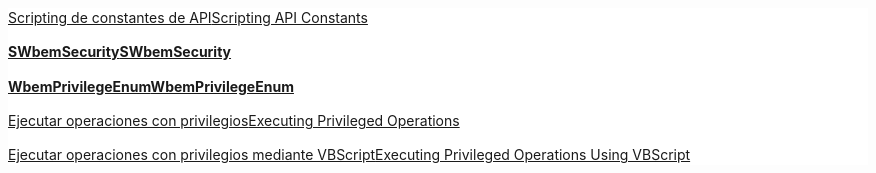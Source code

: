 <dl> <dt>

[<span data-ttu-id="79a17-262">Scripting de constantes de API</span><span class="sxs-lookup"><span data-stu-id="79a17-262">Scripting API Constants</span></span>](scripting-api-constants.md)
</dt> <dt>

[<span data-ttu-id="79a17-263">**SWbemSecurity**</span><span class="sxs-lookup"><span data-stu-id="79a17-263">**SWbemSecurity**</span></span>](swbemsecurity.md)
</dt> <dt>

[<span data-ttu-id="79a17-264">**WbemPrivilegeEnum**</span><span class="sxs-lookup"><span data-stu-id="79a17-264">**WbemPrivilegeEnum**</span></span>](/windows/desktop/api/Wbemdisp/ne-wbemdisp-wbemprivilegeenum)
</dt> <dt>

[<span data-ttu-id="79a17-265">Ejecutar operaciones con privilegios</span><span class="sxs-lookup"><span data-stu-id="79a17-265">Executing Privileged Operations</span></span>](executing-privileged-operations.md)
</dt> <dt>

[<span data-ttu-id="79a17-266">Ejecutar operaciones con privilegios mediante VBScript</span><span class="sxs-lookup"><span data-stu-id="79a17-266">Executing Privileged Operations Using VBScript</span></span>](executing-privileged-operations-using-vbscript.md)
</dt> </dl>

 

